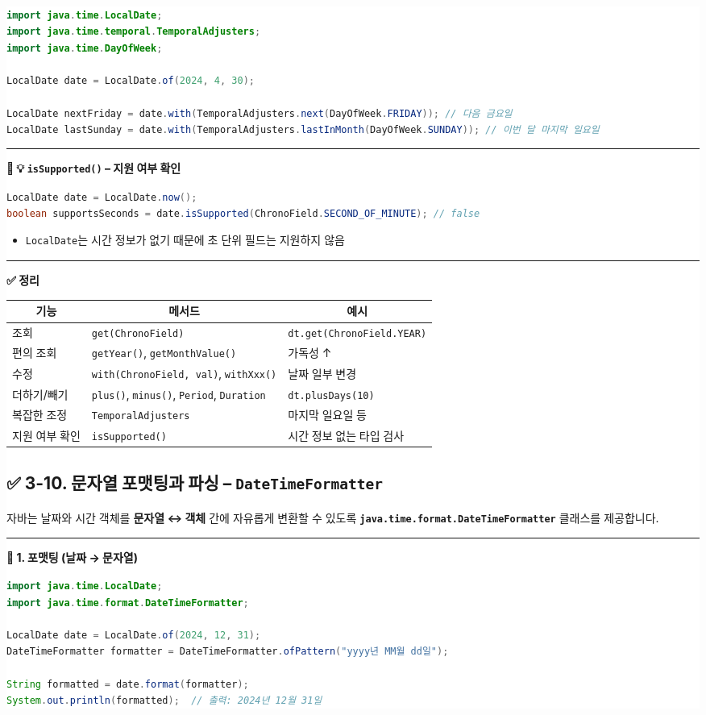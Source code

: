 ```java
import java.time.LocalDate;
import java.time.temporal.TemporalAdjusters;
import java.time.DayOfWeek;

LocalDate date = LocalDate.of(2024, 4, 30);

LocalDate nextFriday = date.with(TemporalAdjusters.next(DayOfWeek.FRIDAY)); // 다음 금요일
LocalDate lastSunday = date.with(TemporalAdjusters.lastInMonth(DayOfWeek.SUNDAY)); // 이번 달 마지막 일요일
```

------

**🔸 💡 `isSupported()` – 지원 여부 확인**

```java
LocalDate date = LocalDate.now();
boolean supportsSeconds = date.isSupported(ChronoField.SECOND_OF_MINUTE); // false
```

- `LocalDate`는 시간 정보가 없기 때문에 초 단위 필드는 지원하지 않음

------

**✅ 정리**

| 기능           | 메서드                                    | 예시                       |
| -------------- | ----------------------------------------- | -------------------------- |
| 조회           | `get(ChronoField)`                        | `dt.get(ChronoField.YEAR)` |
| 편의 조회      | `getYear()`, `getMonthValue()`            | 가독성 ↑                   |
| 수정           | `with(ChronoField, val)`, `withXxx()`     | 날짜 일부 변경             |
| 더하기/빼기    | `plus()`, `minus()`, `Period`, `Duration` | `dt.plusDays(10)`          |
| 복잡한 조정    | `TemporalAdjusters`                       | 마지막 일요일 등           |
| 지원 여부 확인 | `isSupported()`                           | 시간 정보 없는 타입 검사   |



## ✅ 3-10. 문자열 포맷팅과 파싱 – `DateTimeFormatter`

자바는 날짜와 시간 객체를 **문자열 ↔ 객체** 간에 자유롭게 변환할 수 있도록
 **`java.time.format.DateTimeFormatter`** 클래스를 제공합니다.

------

**📌 1. 포맷팅 (날짜 → 문자열)**

```java
import java.time.LocalDate;
import java.time.format.DateTimeFormatter;

LocalDate date = LocalDate.of(2024, 12, 31);
DateTimeFormatter formatter = DateTimeFormatter.ofPattern("yyyy년 MM월 dd일");

String formatted = date.format(formatter);
System.out.println(formatted);  // 출력: 2024년 12월 31일
```
